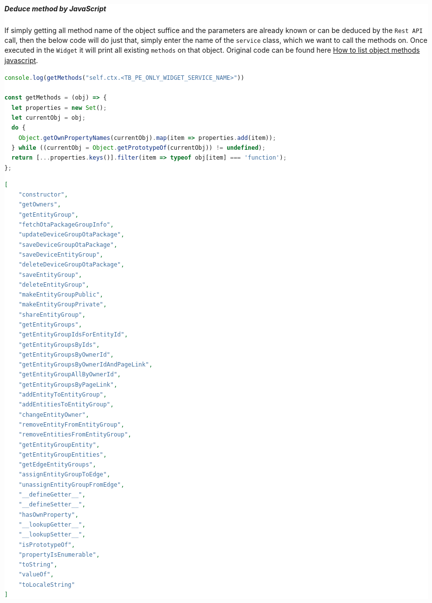 ##### Deduce method by JavaScript

If simply getting all method name of the object suffice and the parameters are already known or can be deduced by the `Rest API` call, then the below code will do just that, simply enter the name of the `service` class, which we want to call the methods on. Once executed in the `Widget` it will print all existing `methods` on that object. Original code can be found here [How to list object methods javascript](https://flaviocopes.com/how-to-list-object-methods-javascript).

```javascript
console.log(getMethods("self.ctx.<TB_PE_ONLY_WIDGET_SERVICE_NAME>"))

const getMethods = (obj) => {
  let properties = new Set();
  let currentObj = obj;
  do {
    Object.getOwnPropertyNames(currentObj).map(item => properties.add(item));
  } while ((currentObj = Object.getPrototypeOf(currentObj)) != undefined);
  return [...properties.keys()].filter(item => typeof obj[item] === 'function');
};
```

```json
[
    "constructor",
    "getOwners",
    "getEntityGroup",
    "fetchOtaPackageGroupInfo",
    "updateDeviceGroupOtaPackage",
    "saveDeviceGroupOtaPackage",
    "saveDeviceEntityGroup",
    "deleteDeviceGroupOtaPackage",
    "saveEntityGroup",
    "deleteEntityGroup",
    "makeEntityGroupPublic",
    "makeEntityGroupPrivate",
    "shareEntityGroup",
    "getEntityGroups",
    "getEntityGroupIdsForEntityId",
    "getEntityGroupsByIds",
    "getEntityGroupsByOwnerId",
    "getEntityGroupsByOwnerIdAndPageLink",
    "getEntityGroupAllByOwnerId",
    "getEntityGroupsByPageLink",
    "addEntityToEntityGroup",
    "addEntitiesToEntityGroup",
    "changeEntityOwner",
    "removeEntityFromEntityGroup",
    "removeEntitiesFromEntityGroup",
    "getEntityGroupEntity",
    "getEntityGroupEntities",
    "getEdgeEntityGroups",
    "assignEntityGroupToEdge",
    "unassignEntityGroupFromEdge",
    "__defineGetter__",
    "__defineSetter__",
    "hasOwnProperty",
    "__lookupGetter__",
    "__lookupSetter__",
    "isPrototypeOf",
    "propertyIsEnumerable",
    "toString",
    "valueOf",
    "toLocaleString"
]
```

